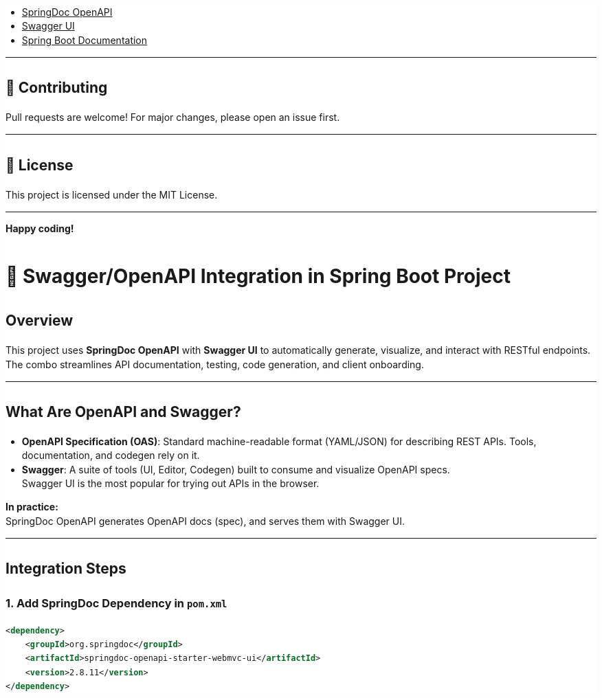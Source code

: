 - [SpringDoc OpenAPI](https://springdoc.org/)
- [Swagger UI](https://swagger.io/tools/swagger-ui/)
- [Spring Boot Documentation](https://docs.spring.io/spring-boot/docs/current/reference/htmlsingle/)

---

## 🤝 Contributing

Pull requests are welcome! For major changes, please open an issue first.

---

## 📝 License

This project is licensed under the MIT License.

---

**Happy coding!**

# 🚀 Swagger/OpenAPI Integration in Spring Boot Project

## Overview

This project uses **SpringDoc OpenAPI** with **Swagger UI** to automatically generate, visualize, and interact with RESTful endpoints.  
The combo streamlines API documentation, testing, code generation, and client onboarding.

---

## What Are OpenAPI and Swagger?

- **OpenAPI Specification (OAS)**: Standard machine-readable format (YAML/JSON) for describing REST APIs. Tools, documentation, and codegen rely on it.
- **Swagger**: A suite of tools (UI, Editor, Codegen) built to consume and visualize OpenAPI specs.  
  Swagger UI is the most popular for trying out APIs in the browser.

**In practice:**  
SpringDoc OpenAPI generates OpenAPI docs (spec), and serves them with Swagger UI.

---

## Integration Steps

### 1. **Add SpringDoc Dependency in `pom.xml`**

```xml
<dependency>
    <groupId>org.springdoc</groupId>
    <artifactId>springdoc-openapi-starter-webmvc-ui</artifactId>
    <version>2.8.11</version>
</dependency>
```
